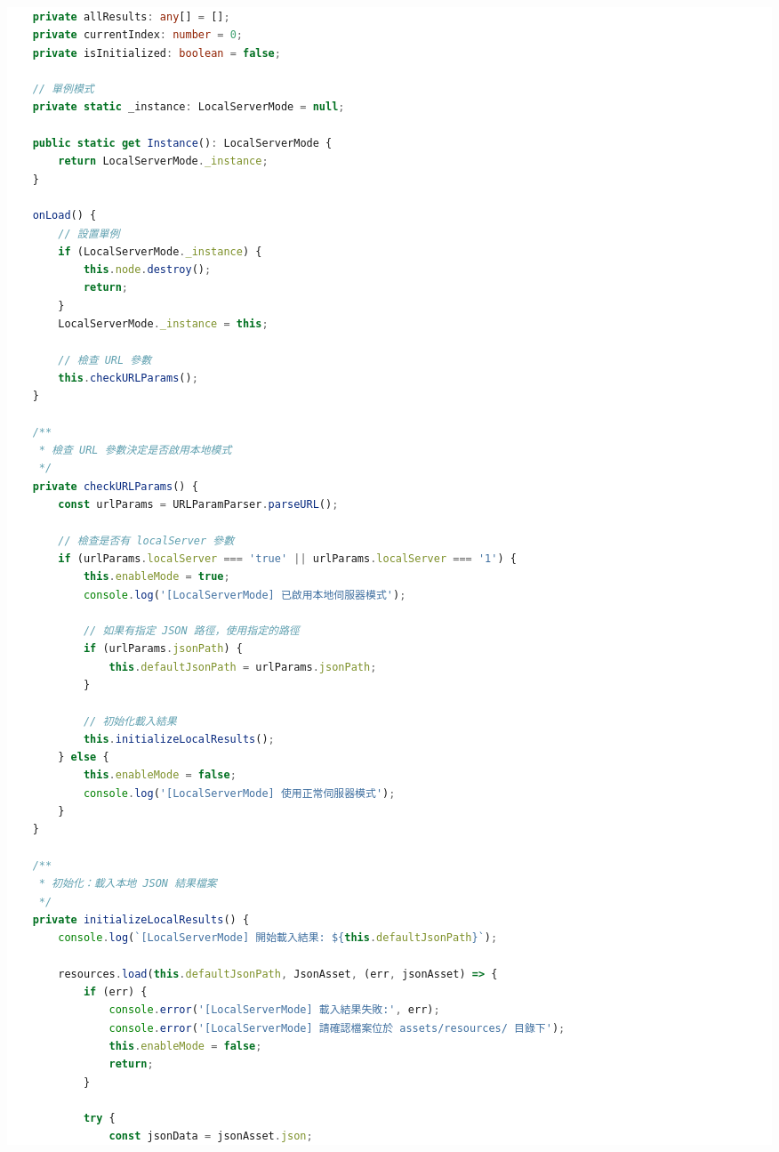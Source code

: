```typescript
    private allResults: any[] = [];
    private currentIndex: number = 0;
    private isInitialized: boolean = false;
    
    // 單例模式
    private static _instance: LocalServerMode = null;
    
    public static get Instance(): LocalServerMode {
        return LocalServerMode._instance;
    }
    
    onLoad() {
        // 設置單例
        if (LocalServerMode._instance) {
            this.node.destroy();
            return;
        }
        LocalServerMode._instance = this;
        
        // 檢查 URL 參數
        this.checkURLParams();
    }
    
    /**
     * 檢查 URL 參數決定是否啟用本地模式
     */
    private checkURLParams() {
        const urlParams = URLParamParser.parseURL();
        
        // 檢查是否有 localServer 參數
        if (urlParams.localServer === 'true' || urlParams.localServer === '1') {
            this.enableMode = true;
            console.log('[LocalServerMode] 已啟用本地伺服器模式');
            
            // 如果有指定 JSON 路徑，使用指定的路徑
            if (urlParams.jsonPath) {
                this.defaultJsonPath = urlParams.jsonPath;
            }
            
            // 初始化載入結果
            this.initializeLocalResults();
        } else {
            this.enableMode = false;
            console.log('[LocalServerMode] 使用正常伺服器模式');
        }
    }
    
    /**
     * 初始化：載入本地 JSON 結果檔案
     */
    private initializeLocalResults() {
        console.log(`[LocalServerMode] 開始載入結果: ${this.defaultJsonPath}`);
        
        resources.load(this.defaultJsonPath, JsonAsset, (err, jsonAsset) => {
            if (err) {
                console.error('[LocalServerMode] 載入結果失敗:', err);
                console.error('[LocalServerMode] 請確認檔案位於 assets/resources/ 目錄下');
                this.enableMode = false;
                return;
            }
            
            try {
                const jsonData = jsonAsset.json;
```